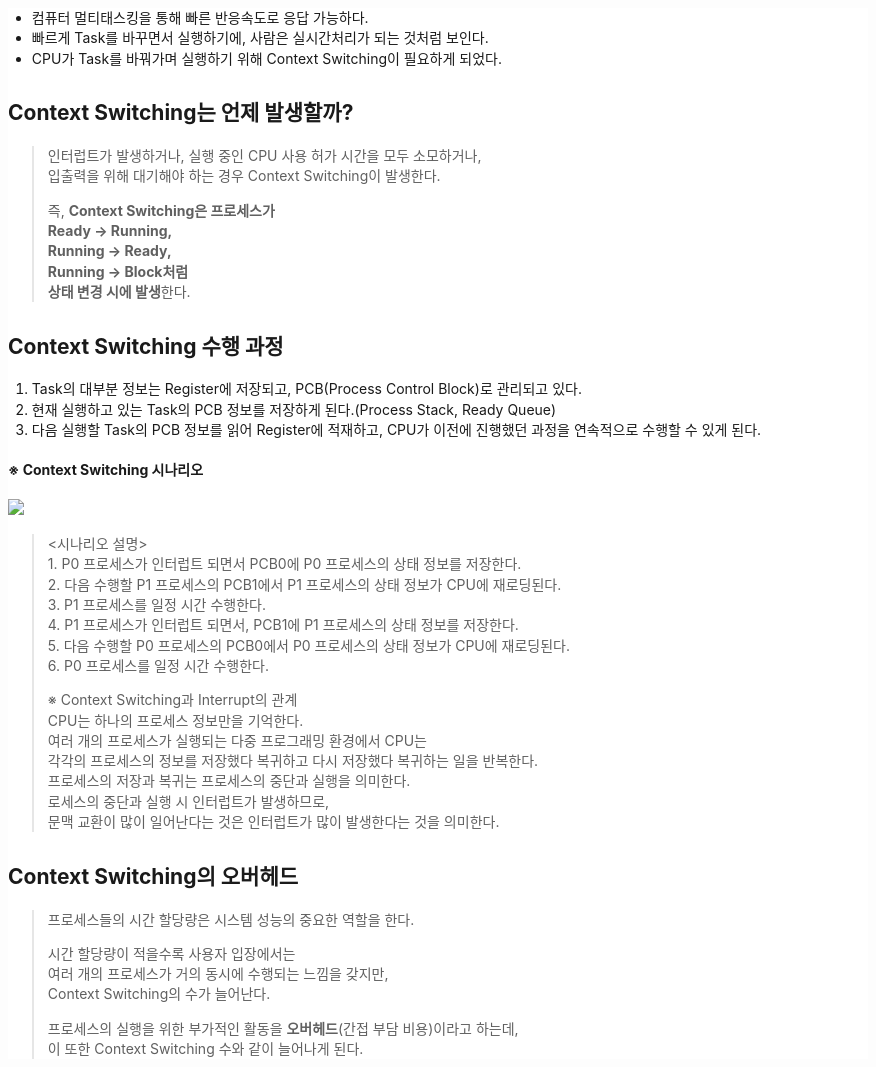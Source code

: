 -   컴퓨터 멀티태스킹을 통해 빠른 반응속도로 응답 가능하다.
-   빠르게 Task를 바꾸면서 실행하기에, 사람은 실시간처리가 되는 것처럼 보인다.
-   CPU가 Task를 바꿔가며 실행하기 위해 Context Switching이 필요하게 되었다.

## Context Switching는 언제 발생할까?

> 인터럽트가 발생하거나, 실행 중인 CPU 사용 허가 시간을 모두 소모하거나,   
> 입출력을 위해 대기해야 하는 경우 Context Switching이 발생한다.  
>   
> 즉, **Context Switching은 프로세스가**   
> **Ready → Running,**  
> **Running → Ready,**  
> **Running → Block처럼**   
> **상태 변경 시에 발생**한다.

## Context Switching 수행 과정

1.  Task의 대부분 정보는 Register에 저장되고, PCB(Process Control Block)로 관리되고 있다.
2.  현재 실행하고 있는 Task의 PCB 정보를 저장하게 된다.(Process Stack, Ready Queue)
3.  다음 실행할 Task의 PCB 정보를 읽어 Register에 적재하고, CPU가 이전에 진행했던 과정을 연속적으로 수행할 수 있게 된다.

#### ※ Context Switching 시나리오

![](https://img1.daumcdn.net/thumb/R1280x0/?scode=mtistory2&fname=https%3A%2F%2Fblog.kakaocdn.net%2Fdn%2FVQrAY%2FbtrXj09Vw8s%2FcuIwyIZvT5vwI49p2f7O0k%2Fimg.jpg)

> <시나리오 설명>  
> 1\. P0 프로세스가 인터럽트 되면서 PCB0에 P0 프로세스의 상태 정보를 저장한다.  
> 2\. 다음 수행할 P1 프로세스의 PCB1에서 P1 프로세스의 상태 정보가 CPU에 재로딩된다.  
> 3\. P1 프로세스를 일정 시간 수행한다.  
> 4\. P1 프로세스가 인터럽트 되면서, PCB1에 P1 프로세스의 상태 정보를 저장한다.  
> 5\. 다음 수행할 P0 프로세스의 PCB0에서 P0 프로세스의 상태 정보가 CPU에 재로딩된다.  
> 6\. P0 프로세스를 일정 시간 수행한다.  
>   
> ※ Context Switching과 Interrupt의 관계  
> CPU는 하나의 프로세스 정보만을 기억한다.  
> 여러 개의 프로세스가 실행되는 다중 프로그래밍 환경에서 CPU는  
> 각각의 프로세스의 정보를 저장했다 복귀하고 다시 저장했다 복귀하는 일을 반복한다.  
> 프로세스의 저장과 복귀는 프로세스의 중단과 실행을 의미한다.  
> 로세스의 중단과 실행 시 인터럽트가 발생하므로,  
> 문맥 교환이 많이 일어난다는 것은 인터럽트가 많이 발생한다는 것을 의미한다.

## Context Switching의 오버헤드

> 프로세스들의 시간 할당량은 시스템 성능의 중요한 역할을 한다.  
>   
> 시간 할당량이 적을수록 사용자 입장에서는  
> 여러 개의 프로세스가 거의 동시에 수행되는 느낌을 갖지만,   
> Context Switching의 수가 늘어난다.  
>   
> 프로세스의 실행을 위한 부가적인 활동을 **오버헤드**(간접 부담 비용)이라고 하는데,  
> 이 또한 Context Switching 수와 같이 늘어나게 된다.
